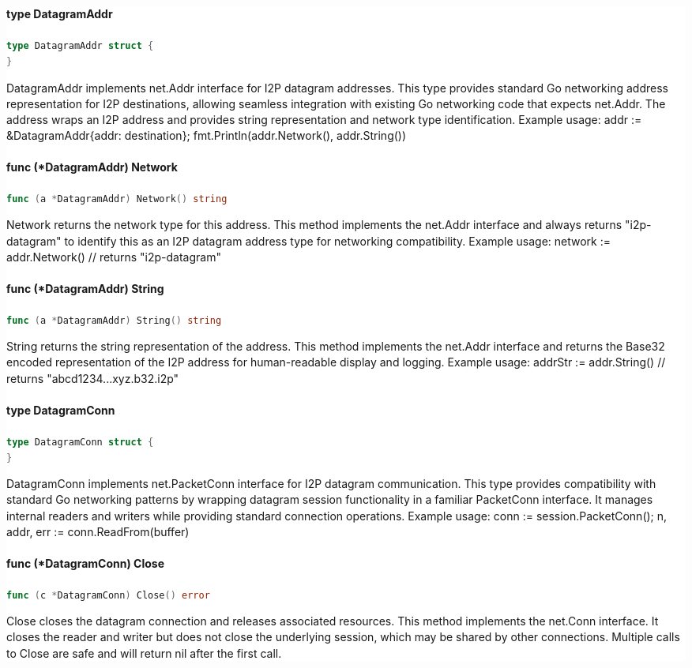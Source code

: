 #### type DatagramAddr

```go
type DatagramAddr struct {
}
```

DatagramAddr implements net.Addr interface for I2P datagram addresses. This type
provides standard Go networking address representation for I2P destinations,
allowing seamless integration with existing Go networking code that expects
net.Addr. The address wraps an I2P address and provides string representation
and network type identification. Example usage: addr := &DatagramAddr{addr:
destination}; fmt.Println(addr.Network(), addr.String())

#### func (*DatagramAddr) Network

```go
func (a *DatagramAddr) Network() string
```
Network returns the network type for this address. This method implements the
net.Addr interface and always returns "i2p-datagram" to identify this as an I2P
datagram address type for networking compatibility. Example usage: network :=
addr.Network() // returns "i2p-datagram"

#### func (*DatagramAddr) String

```go
func (a *DatagramAddr) String() string
```
String returns the string representation of the address. This method implements
the net.Addr interface and returns the Base32 encoded representation of the I2P
address for human-readable display and logging. Example usage: addrStr :=
addr.String() // returns "abcd1234...xyz.b32.i2p"

#### type DatagramConn

```go
type DatagramConn struct {
}
```

DatagramConn implements net.PacketConn interface for I2P datagram communication.
This type provides compatibility with standard Go networking patterns by
wrapping datagram session functionality in a familiar PacketConn interface. It
manages internal readers and writers while providing standard connection
operations. Example usage: conn := session.PacketConn(); n, addr, err :=
conn.ReadFrom(buffer)

#### func (*DatagramConn) Close

```go
func (c *DatagramConn) Close() error
```
Close closes the datagram connection and releases associated resources. This
method implements the net.Conn interface. It closes the reader and writer but
does not close the underlying session, which may be shared by other connections.
Multiple calls to Close are safe and will return nil after the first call.

